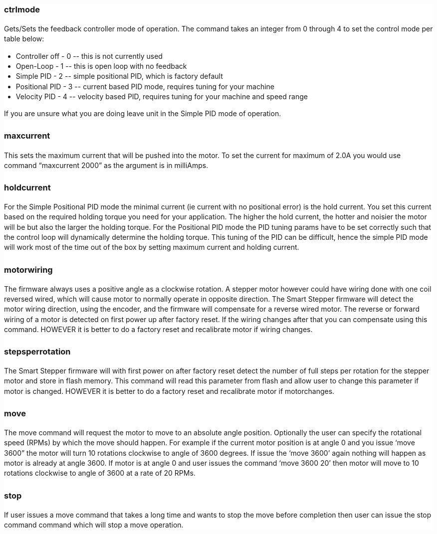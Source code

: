 ### ctrlmode
Gets/Sets the feedback controller mode of operation. The command takes an integer from 0 through 4 to set the control mode per table below:
* Controller off - 	0  -- this is not currently used
* Open-Loop - 	1  -- this is open loop with no feedback
* Simple PID -   2  -- simple positional PID, which is factory default 
* Positional PID - 3 -- current based PID mode, requires tuning for your machine
* Velocity PID - 4 -- velocity based PID, requires tuning for your machine and speed range

If you are unsure what you are doing leave unit in the Simple PID mode of operation. 

### maxcurrent
This sets the maximum current that will be pushed into the motor. To set the current for maximum of 2.0A you would use command “maxcurrent 2000” as the argument is in milliAmps. 

### holdcurrent
For the Simple Positional PID mode the minimal current (ie current with no positional error) is the hold current. You set this current based on the required holding torque you need for your application. The higher the hold current, the hotter and noisier the motor will be but also the larger the holding torque. 
For the Positional PID mode the PID tuning params have to be set correctly such that the control loop will dynamically determine the holding torque. This tuning of the PID can be difficult, hence the simple PID mode will work most of the time out of the box by setting maximum current and holding current. 

### motorwiring
The firmware always uses a positive angle as a clockwise rotation. A stepper motor however could have wiring done with one coil reversed wired, which will cause motor to normally operate in opposite direction. The Smart Stepper firmware will detect the motor wiring direction, using the encoder, and the firmware will compensate for a reverse wired motor.  The reverse or forward wiring of a motor is detected on first power up after factory reset. If the wiring changes after that you can compensate using this command. 
HOWEVER  it is better to do a factory reset and recalibrate motor if wiring changes. 

### stepsperrotation
The Smart Stepper firmware will with first power on after factory reset detect the number of full steps per rotation for the stepper motor and store in flash memory. This command will read this parameter from flash and allow user to change this parameter if motor is changed.
HOWEVER  it is better to do a factory reset and recalibrate motor if motorchanges. 

### move
The move command will request the motor to move to an absolute angle position.  Optionally the user can specify the rotational speed (RPMs) by which the move should happen. For example if the current motor position is at angle 0 and you issue ‘move 3600” the motor will turn 10 rotations clockwise to angle of 3600 degrees. If issue the ‘move 3600’ again nothing will happen as motor is already at angle 3600. 
If motor is at angle 0 and user issues the command ‘move 3600 20’ then motor will move to 10 rotations clockwise to angle of 3600 at a rate of 20 RPMs. 

### stop
If user issues a move command that takes a long time and wants to stop the move before completion then user can issue the stop command command which will stop a move operation. 
